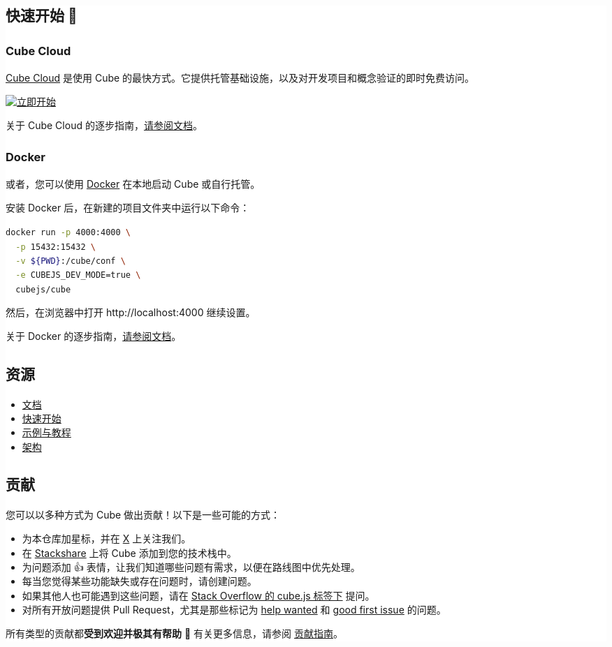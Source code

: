 ## 快速开始 🚀

### Cube Cloud

[Cube Cloud](https://cube.dev/cloud?ref=github-readme) 是使用 Cube 的最快方式。它提供托管基础设施，以及对开发项目和概念验证的即时免费访问。

<a href="https://cubecloud.dev/auth/signup?ref=github-readme"><img src="https://cubedev-blog-images.s3.us-east-2.amazonaws.com/f1f1eac0-0b44-4c47-936e-33b5c06eedf0.png" alt="立即开始" width="200px"></a>

关于 Cube Cloud 的逐步指南，[请参阅文档](https://cube.dev/docs/getting-started/cloud/overview?ref=github-readme)。

### Docker

或者，您可以使用 [Docker](https://www.docker.com/) 在本地启动 Cube 或自行托管。

安装 Docker 后，在新建的项目文件夹中运行以下命令：

```bash
docker run -p 4000:4000 \
  -p 15432:15432 \
  -v ${PWD}:/cube/conf \
  -e CUBEJS_DEV_MODE=true \
  cubejs/cube
```

然后，在浏览器中打开 http://localhost:4000 继续设置。

关于 Docker 的逐步指南，[请参阅文档](https://cube.dev/docs/getting-started-docker?ref=github-readme)。

## 资源

- [文档](https://cube.dev/docs?ref=github-readme)
- [快速开始](https://cube.dev/docs/getting-started?ref=github-readme)
- [示例与教程](https://cube.dev/docs/examples?ref=github-readme)
- [架构](https://cube.dev/docs/product/introduction#four-layers-of-semantic-layer)

## 贡献

您可以以多种方式为 Cube 做出贡献！以下是一些可能的方式：

* 为本仓库加星标，并在 [X](https://twitter.com/the_cube_dev) 上关注我们。
* 在 [Stackshare](https://stackshare.io/cube-js) 上将 Cube 添加到您的技术栈中。
* 为问题添加 👍 表情，让我们知道哪些问题有需求，以便在路线图中优先处理。
* 每当您觉得某些功能缺失或存在问题时，请创建问题。
* 如果其他人也可能遇到这些问题，请在 [Stack Overflow 的 cube.js 标签下](https://stackoverflow.com/questions/tagged/cube.js) 提问。
* 对所有开放问题提供 Pull Request，尤其是那些标记为 [help wanted](https://github.com/cube-js/cube/issues?q=is%3Aissue+is%3Aopen+label%3A"help+wanted") 和 [good first issue](https://github.com/cube-js/cube/issues?q=is%3Aissue+is%3Aopen+label%3A"good+first+issue") 的问题。

所有类型的贡献都**受到欢迎并极其有帮助** 🙌 有关更多信息，请参阅 [贡献指南](https://github.com/cube-js/cube/blob/master/CONTRIBUTING.md)。
